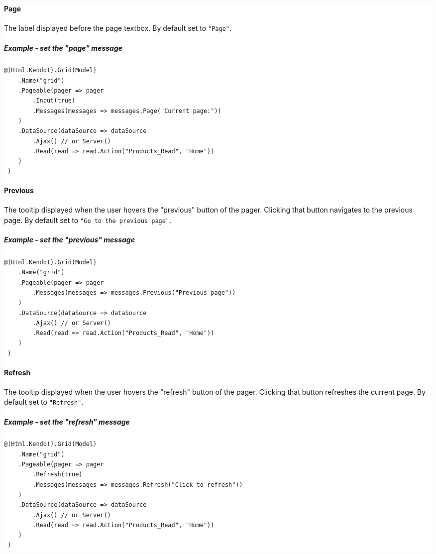 #### Page

The label displayed before the page textbox. By default set to `"Page"`.

##### Example - set the "page" message

    @(Html.Kendo().Grid(Model)
        .Name("grid")
        .Pageable(pager => pager
            .Input(true)
            .Messages(messages => messages.Page("Current page:"))
        )
        .DataSource(dataSource => dataSource
            .Ajax() // or Server()
            .Read(read => read.Action("Products_Read", "Home"))
        )
     )

#### Previous

The tooltip displayed when the user hovers the "previous" button of the pager. Clicking that button navigates to the previous page.
By default set to `"Go to the previous page"`.

##### Example - set the "previous" message

    @(Html.Kendo().Grid(Model)
        .Name("grid")
        .Pageable(pager => pager
            .Messages(messages => messages.Previous("Previous page"))
        )
        .DataSource(dataSource => dataSource
            .Ajax() // or Server()
            .Read(read => read.Action("Products_Read", "Home"))
        )
     )

#### Refresh

The tooltip displayed when the user hovers the "refresh" button of the pager. Clicking that button refreshes the current page.
By default set to `"Refresh"`.

##### Example - set the "refresh" message

    @(Html.Kendo().Grid(Model)
        .Name("grid")
        .Pageable(pager => pager
            .Refresh(true)
            .Messages(messages => messages.Refresh("Click to refresh"))
        )
        .DataSource(dataSource => dataSource
            .Ajax() // or Server()
            .Read(read => read.Action("Products_Read", "Home"))
        )
     )
